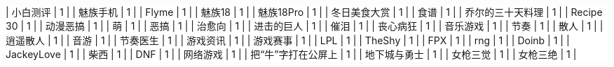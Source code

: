| 小白测评 | 1 |
| 魅族手机 | 1 |
| Flyme | 1 |
| 魅族18 | 1 |
| 魅族18Pro | 1 |
| 冬日美食大赏 | 1 |
| 食谱 | 1 |
| 乔尔的三十天料理 | 1 |
| Recipe 30 | 1 |
| 动漫恶搞 | 1 |
| 萌 | 1 |
| 恶搞 | 1 |
| 治愈向 | 1 |
| 进击的巨人 | 1 |
| 催泪 | 1 |
| 丧心病狂 | 1 |
| 音乐游戏 | 1 |
| 节奏 | 1 |
| 散人 | 1 |
| 逍遥散人 | 1 |
| 音游 | 1 |
| 节奏医生 | 1 |
| 游戏资讯 | 1 |
| 游戏赛事 | 1 |
| LPL | 1 |
| TheShy | 1 |
| FPX | 1 |
| rng | 1 |
| Doinb | 1 |
| JackeyLove | 1 |
| 柴西 | 1 |
| DNF | 1 |
| 网络游戏 | 1 |
| 把“牛”字打在公屏上 | 1 |
| 地下城与勇士 | 1 |
| 女枪三觉 | 1 |
| 女枪三绝 | 1 |